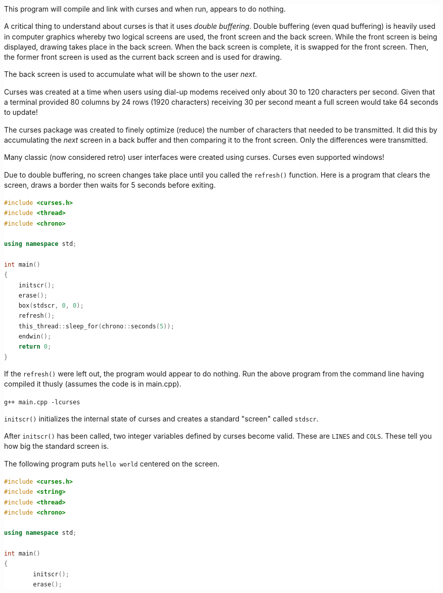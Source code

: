 This program will compile and link with curses and when run, appears to do nothing. 

A critical thing to understand about curses is that it uses *double buffering*. Double buffering (even quad buffering) is heavily used in computer graphics whereby two logical screens are used, the front screen and the back screen. While the front screen is being displayed, drawing takes place in the back screen. When the back screen is complete, it is swapped for the front screen. Then, the former front screen is used as the current back screen and is used for drawing. 

The back screen is used to accumulate what will be shown to the user *next*.

Curses was created at a time when users using dial-up modems received only about 30 to 120 characters per second. Given that a terminal provided 80 columns by 24 rows (1920 characters) receiving 30 per second meant a full screen would take 64 seconds to update!

The curses package was created to finely optimize (reduce) the number of characters that needed to be transmitted. It did this by accumulating the *next* screen in a back buffer and then comparing it to the front screen. Only the differences were transmitted.

Many classic (now considered retro) user interfaces were created using curses. Curses even supported windows!

Due to double buffering, no screen changes take place until you called the ```refresh()``` function. Here is a program that clears the screen, draws a border then waits for 5 seconds before exiting.

```c++
#include <curses.h>
#include <thread>
#include <chrono>

using namespace std;

int main()
{
	initscr();
	erase();
	box(stdscr, 0, 0);
	refresh();
	this_thread::sleep_for(chrono::seconds(5));
	endwin();
	return 0;
}
```

If the ```refresh()``` were left out, the program would appear to do nothing. Run the above program from the command line having compiled it thusly (assumes the code is in main.cpp).

```
g++ main.cpp -lcurses
```

```initscr()``` initializes the internal state of curses and creates a standard "screen" called ```stdscr```.

After ```initscr()``` has been called, two integer variables defined by curses become valid. These are ```LINES``` and ```COLS```. These tell you how big the standard screen is.

The following program puts ```hello world``` centered on the screen.

```c++
#include <curses.h>
#include <string>
#include <thread>
#include <chrono>

using namespace std;

int main()
{
        initscr();
        erase();
```